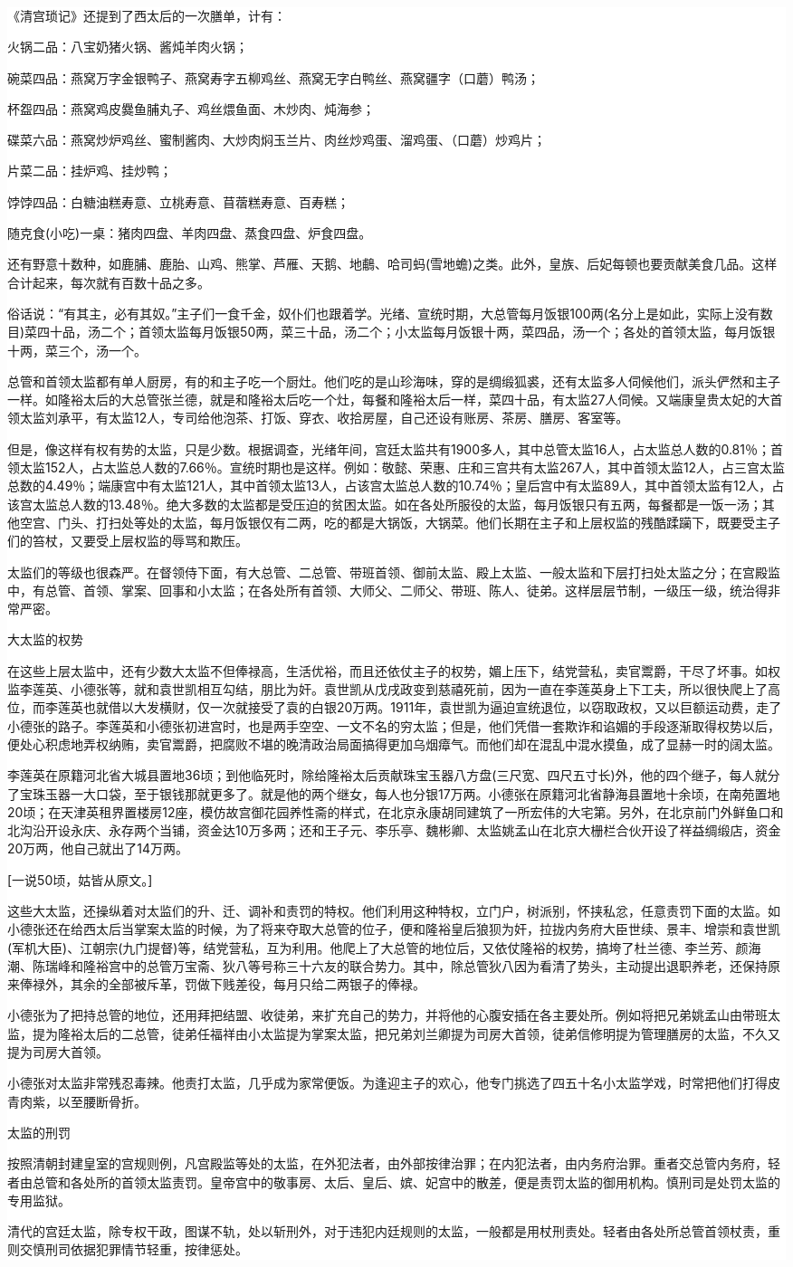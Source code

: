 《清宫琐记》还提到了西太后的一次膳单，计有： 
 
火锅二品：八宝奶猪火锅、酱炖羊肉火锅； 
 
碗菜四品：燕窝万字金银鸭子、燕窝寿字五柳鸡丝、燕窝无字白鸭丝、燕窝疆字（口蘑）鸭汤； 
 
杯盌四品：燕窝鸡皮爨鱼脯丸子、鸡丝煨鱼面、木炒肉、炖海参； 
 
碟菜六品：燕窝炒炉鸡丝、蜜制酱肉、大炒肉焖玉兰片、肉丝炒鸡蛋、溜鸡蛋、（口蘑）炒鸡片； 
 
片菜二品：挂炉鸡、挂炒鸭； 
 
饽饽四品：白糖油糕寿意、立桃寿意、苜蓿糕寿意、百寿糕； 
 
随克食(小吃)一桌：猪肉四盘、羊肉四盘、蒸食四盘、炉食四盘。 
 
还有野意十数种，如鹿脯、鹿胎、山鸡、熊掌、芦雁、天鹅、地鵏、哈司蚂(雪地蟾)之类。此外，皇族、后妃每顿也要贡献美食几品。这样合计起来，每次就有百数十品之多。 
 
俗话说：“有其主，必有其奴。”主子们一食千金，奴仆们也跟着学。光绪、宣统时期，大总管每月饭银100两(名分上是如此，实际上没有数目)菜四十品，汤二个；首领太监每月饭银50两，菜三十品，汤二个；小太监每月饭银十两，菜四品，汤一个；各处的首领太监，每月饭银十两，菜三个，汤一个。 
 
总管和首领太监都有单人厨房，有的和主子吃一个厨灶。他们吃的是山珍海味，穿的是绸缎狐裘，还有太监多人伺候他们，派头俨然和主子一样。如隆裕太后的大总管张兰德，就是和隆裕太后吃一个灶，每餐和隆裕太后一样，菜四十品，有太监27人伺候。又端康皇贵太妃的大首领太监刘承平，有太监12人，专司给他泡茶、打饭、穿衣、收拾房屋，自己还设有账房、茶房、膳房、客室等。 
 
但是，像这样有权有势的太监，只是少数。根据调查，光绪年间，宫廷太监共有1900多人，其中总管太监16人，占太监总人数的0.81％；首领太监152人，占太监总人数的7.66％。宣统时期也是这样。例如：敬懿、荣惠、庄和三宫共有太监267人，其中首领太监12人，占三宫太监总数的4.49％；端康宫中有太监121人，其中首领太监13人，占该宫太监总人数的10.74％；皇后宫中有太监89人，其中首领太监有12人，占该宫太监总人数的13.48％。绝大多数的太监都是受压迫的贫困太监。如在各处所服役的太监，每月饭银只有五两，每餐都是一饭一汤；其他空宫、门头、打扫处等处的太监，每月饭银仅有二两，吃的都是大锅饭，大锅菜。他们长期在主子和上层权监的残酷蹂躏下，既要受主子们的笞杖，又要受上层权监的辱骂和欺压。 
 
太监们的等级也很森严。在督领侍下面，有大总管、二总管、带班首领、御前太监、殿上太监、一般太监和下层打扫处太监之分；在宫殿监中，有总管、首领、掌案、回事和小太监；在各处所有首领、大师父、二师父、带班、陈人、徒弟。这样层层节制，一级压一级，统治得非常严密。 
 
大太监的权势 
 
在这些上层太监中，还有少数大太监不但俸禄高，生活优裕，而且还依仗主子的权势，媚上压下，结党营私，卖官鬻爵，干尽了坏事。如权监李莲英、小德张等，就和袁世凯相互勾结，朋比为奸。袁世凯从戊戌政变到慈禧死前，因为一直在李莲英身上下工夫，所以很快爬上了高位，而李莲英也就借以大发横财，仅一次就接受了袁的白银20万两。1911年，袁世凯为逼迫宣统退位，以窃取政权，又以巨额运动费，走了小德张的路子。李莲英和小德张初进宫时，也是两手空空、一文不名的穷太监；但是，他们凭借一套欺诈和谄媚的手段逐渐取得权势以后，便处心积虑地弄权纳贿，卖官鬻爵，把腐败不堪的晚清政治局面搞得更加乌烟瘴气。而他们却在混乱中混水摸鱼，成了显赫一时的阔太监。 
 
李莲英在原籍河北省大城县置地36顷；到他临死时，除给隆裕太后贡献珠宝玉器八方盘(三尺宽、四尺五寸长)外，他的四个继子，每人就分了宝珠玉器一大口袋，至于银钱那就更多了。就是他的两个继女，每人也分银17万两。小德张在原籍河北省静海县置地十余顷，在南苑置地20顷；在天津英租界置楼房12座，模仿故宫御花园养性斋的样式，在北京永康胡同建筑了一所宏伟的大宅第。另外，在北京前门外鲜鱼口和北沟沿开设永庆、永存两个当铺，资金达10万多两；还和王子元、李乐亭、魏彬卿、太监姚孟山在北京大栅栏合伙开设了祥益绸缎店，资金20万两，他自己就出了14万两。 
 
[一说50顷，姑皆从原文。] 
 
这些大太监，还操纵着对太监们的升、迁、调补和责罚的特权。他们利用这种特权，立门户，树派别，怀挟私忿，任意责罚下面的太监。如小德张还在给西太后当掌案太监的时候，为了将来夺取大总管的位子，便和隆裕皇后狼狈为奸，拉拢内务府大臣世续、景丰、增崇和袁世凯(军机大臣)、江朝宗(九门提督)等，结党营私，互为利用。他爬上了大总管的地位后，又依仗隆裕的权势，搞垮了杜兰德、李兰芳、颜海潮、陈瑞峰和隆裕宫中的总管万宝斋、狄八等号称三十六友的联合势力。其中，除总管狄八因为看清了势头，主动提出退职养老，还保持原来俸禄外，其余的全部被斥革，罚做下贱差役，每月只给二两银子的俸禄。 
 
小德张为了把持总管的地位，还用拜把结盟、收徒弟，来扩充自己的势力，并将他的心腹安插在各主要处所。例如将把兄弟姚孟山由带班太监，提为隆裕太后的二总管，徒弟任福祥由小太监提为掌案太监，把兄弟刘兰卿提为司房大首领，徒弟信修明提为管理膳房的太监，不久又提为司房大首领。 
 
小德张对太监非常残忍毒辣。他责打太监，几乎成为家常便饭。为逢迎主子的欢心，他专门挑选了四五十名小太监学戏，时常把他们打得皮青肉紫，以至腰断骨折。 
 
太监的刑罚 
 
按照清朝封建皇室的宫规则例，凡宫殿监等处的太监，在外犯法者，由外部按律治罪；在内犯法者，由内务府治罪。重者交总管内务府，轻者由总管和各处所的首领太监责罚。皇帝宫中的敬事房、太后、皇后、嫔、妃宫中的散差，便是责罚太监的御用机构。慎刑司是处罚太监的专用监狱。 
 
清代的宫廷太监，除专权干政，图谋不轨，处以斩刑外，对于违犯内廷规则的太监，一般都是用杖刑责处。轻者由各处所总管首领杖责，重则交慎刑司依据犯罪情节轻重，按律惩处。 
 